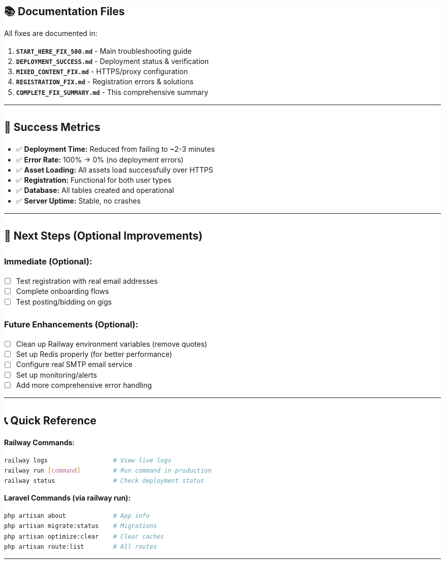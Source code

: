 
## 📚 Documentation Files

All fixes are documented in:

1. **`START_HERE_FIX_500.md`** - Main troubleshooting guide
2. **`DEPLOYMENT_SUCCESS.md`** - Deployment status & verification
3. **`MIXED_CONTENT_FIX.md`** - HTTPS/proxy configuration
4. **`REGISTRATION_FIX.md`** - Registration errors & solutions
5. **`COMPLETE_FIX_SUMMARY.md`** - This comprehensive summary

---

## 🎉 Success Metrics

- ✅ **Deployment Time:** Reduced from failing to ~2-3 minutes
- ✅ **Error Rate:** 100% → 0% (no deployment errors)
- ✅ **Asset Loading:** All assets load successfully over HTTPS
- ✅ **Registration:** Functional for both user types
- ✅ **Database:** All tables created and operational
- ✅ **Server Uptime:** Stable, no crashes

---

## 🚀 Next Steps (Optional Improvements)

### Immediate (Optional):
- [ ] Test registration with real email addresses
- [ ] Complete onboarding flows
- [ ] Test posting/bidding on gigs

### Future Enhancements (Optional):
- [ ] Clean up Railway environment variables (remove quotes)
- [ ] Set up Redis properly (for better performance)
- [ ] Configure real SMTP email service
- [ ] Set up monitoring/alerts
- [ ] Add more comprehensive error handling

---

## 📞 Quick Reference

**Railway Commands:**
```bash
railway logs                  # View live logs
railway run [command]         # Run command in production
railway status                # Check deployment status
```

**Laravel Commands (via railway run):**
```bash
php artisan about             # App info
php artisan migrate:status    # Migrations
php artisan optimize:clear    # Clear caches
php artisan route:list        # All routes
```

---